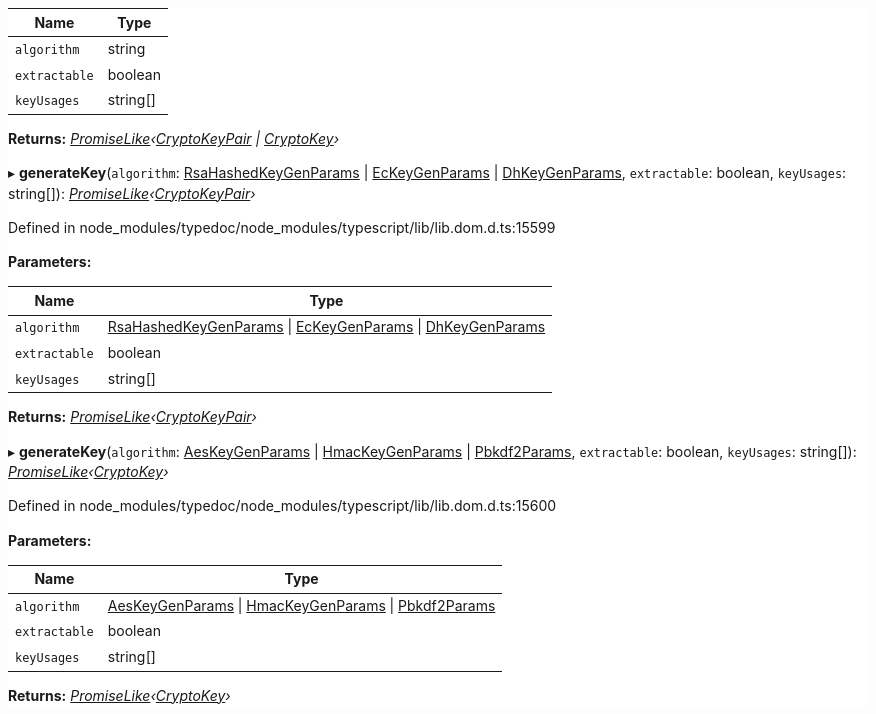 Name | Type |
------ | ------ |
`algorithm` | string |
`extractable` | boolean |
`keyUsages` | string[] |

**Returns:** *[PromiseLike](_node_modules_typedoc_node_modules_typescript_lib_lib_es5_d_.promiselike.md)‹[CryptoKeyPair](_node_modules_typedoc_node_modules_typescript_lib_lib_dom_d_.cryptokeypair.md) | [CryptoKey](_node_modules_typedoc_node_modules_typescript_lib_lib_dom_d_.cryptokey.md)›*

▸ **generateKey**(`algorithm`: [RsaHashedKeyGenParams](_node_modules_typedoc_node_modules_typescript_lib_lib_dom_d_.rsahashedkeygenparams.md) | [EcKeyGenParams](_node_modules_typedoc_node_modules_typescript_lib_lib_dom_d_.eckeygenparams.md) | [DhKeyGenParams](_node_modules_typedoc_node_modules_typescript_lib_lib_dom_d_.dhkeygenparams.md), `extractable`: boolean, `keyUsages`: string[]): *[PromiseLike](_node_modules_typedoc_node_modules_typescript_lib_lib_es5_d_.promiselike.md)‹[CryptoKeyPair](_node_modules_typedoc_node_modules_typescript_lib_lib_dom_d_.cryptokeypair.md)›*

Defined in node_modules/typedoc/node_modules/typescript/lib/lib.dom.d.ts:15599

**Parameters:**

Name | Type |
------ | ------ |
`algorithm` | [RsaHashedKeyGenParams](_node_modules_typedoc_node_modules_typescript_lib_lib_dom_d_.rsahashedkeygenparams.md) &#124; [EcKeyGenParams](_node_modules_typedoc_node_modules_typescript_lib_lib_dom_d_.eckeygenparams.md) &#124; [DhKeyGenParams](_node_modules_typedoc_node_modules_typescript_lib_lib_dom_d_.dhkeygenparams.md) |
`extractable` | boolean |
`keyUsages` | string[] |

**Returns:** *[PromiseLike](_node_modules_typedoc_node_modules_typescript_lib_lib_es5_d_.promiselike.md)‹[CryptoKeyPair](_node_modules_typedoc_node_modules_typescript_lib_lib_dom_d_.cryptokeypair.md)›*

▸ **generateKey**(`algorithm`: [AesKeyGenParams](_node_modules_typedoc_node_modules_typescript_lib_lib_dom_d_.aeskeygenparams.md) | [HmacKeyGenParams](_node_modules_typedoc_node_modules_typescript_lib_lib_dom_d_.hmackeygenparams.md) | [Pbkdf2Params](_node_modules_typedoc_node_modules_typescript_lib_lib_dom_d_.pbkdf2params.md), `extractable`: boolean, `keyUsages`: string[]): *[PromiseLike](_node_modules_typedoc_node_modules_typescript_lib_lib_es5_d_.promiselike.md)‹[CryptoKey](_node_modules_typedoc_node_modules_typescript_lib_lib_dom_d_.cryptokey.md)›*

Defined in node_modules/typedoc/node_modules/typescript/lib/lib.dom.d.ts:15600

**Parameters:**

Name | Type |
------ | ------ |
`algorithm` | [AesKeyGenParams](_node_modules_typedoc_node_modules_typescript_lib_lib_dom_d_.aeskeygenparams.md) &#124; [HmacKeyGenParams](_node_modules_typedoc_node_modules_typescript_lib_lib_dom_d_.hmackeygenparams.md) &#124; [Pbkdf2Params](_node_modules_typedoc_node_modules_typescript_lib_lib_dom_d_.pbkdf2params.md) |
`extractable` | boolean |
`keyUsages` | string[] |

**Returns:** *[PromiseLike](_node_modules_typedoc_node_modules_typescript_lib_lib_es5_d_.promiselike.md)‹[CryptoKey](_node_modules_typedoc_node_modules_typescript_lib_lib_dom_d_.cryptokey.md)›*
